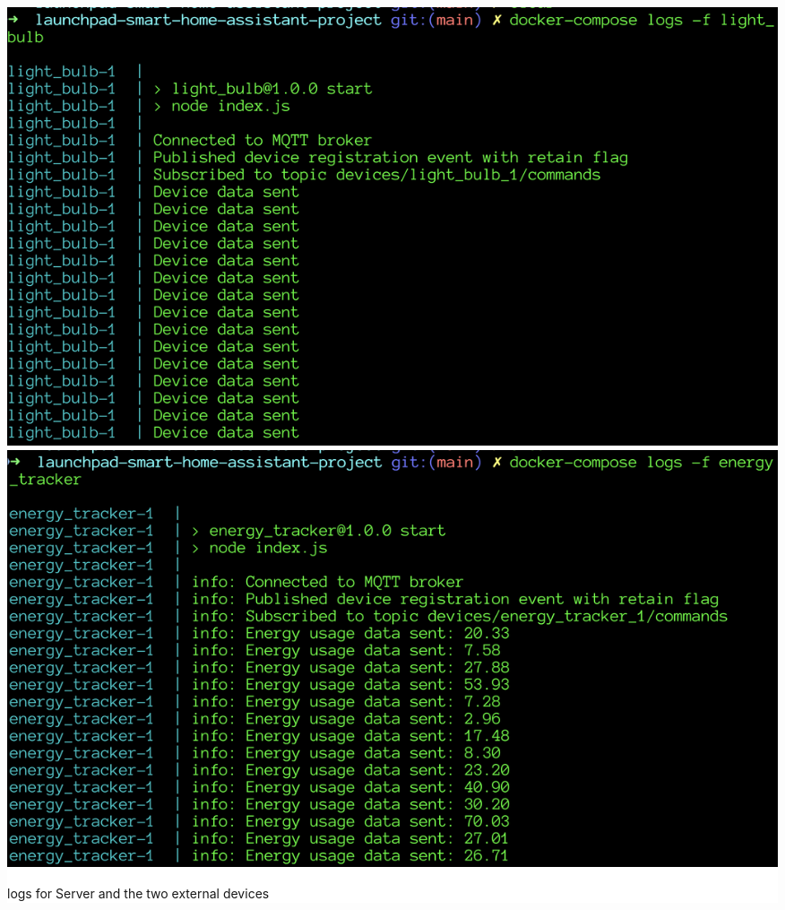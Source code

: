 ![Light Bulb Logs](screenshots/ligh-bulb-logs.png)
![Energy Tracker Logs](screenshots/energy-tracker-logs.png)

logs for Server and the two external devices
